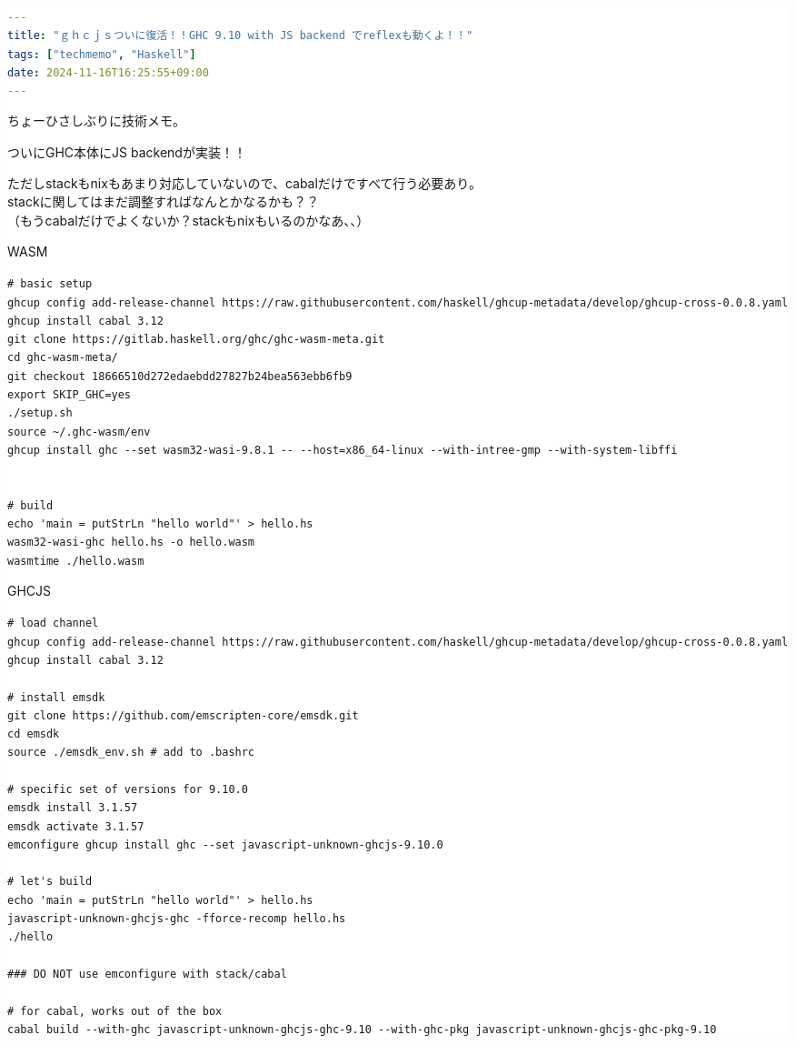 ```yaml
---
title: "ｇｈｃｊｓついに復活！！GHC 9.10 with JS backend でreflexも動くよ！！"
tags: ["techmemo", "Haskell"]
date: 2024-11-16T16:25:55+09:00
---
```


ちょーひさしぶりに技術メモ。

ついにGHC本体にJS backendが実装！！

ただしstackもnixもあまり対応していないので、cabalだけですべて行う必要あり。  
stackに関してはまだ調整すればなんとかなるかも？？  
（もうcabalだけでよくないか？stackもnixもいるのかなあ、、）

WASM  
```
# basic setup
ghcup config add-release-channel https://raw.githubusercontent.com/haskell/ghcup-metadata/develop/ghcup-cross-0.0.8.yaml
ghcup install cabal 3.12
git clone https://gitlab.haskell.org/ghc/ghc-wasm-meta.git
cd ghc-wasm-meta/
git checkout 18666510d272edaebdd27827b24bea563ebb6fb9
export SKIP_GHC=yes
./setup.sh
source ~/.ghc-wasm/env
ghcup install ghc --set wasm32-wasi-9.8.1 -- --host=x86_64-linux --with-intree-gmp --with-system-libffi


# build
echo 'main = putStrLn "hello world"' > hello.hs
wasm32-wasi-ghc hello.hs -o hello.wasm
wasmtime ./hello.wasm
```

GHCJS  
```
# load channel
ghcup config add-release-channel https://raw.githubusercontent.com/haskell/ghcup-metadata/develop/ghcup-cross-0.0.8.yaml
ghcup install cabal 3.12

# install emsdk
git clone https://github.com/emscripten-core/emsdk.git
cd emsdk
source ./emsdk_env.sh # add to .bashrc 

# specific set of versions for 9.10.0
emsdk install 3.1.57
emsdk activate 3.1.57
emconfigure ghcup install ghc --set javascript-unknown-ghcjs-9.10.0

# let's build
echo 'main = putStrLn "hello world"' > hello.hs
javascript-unknown-ghcjs-ghc -fforce-recomp hello.hs
./hello

### DO NOT use emconfigure with stack/cabal

# for cabal, works out of the box
cabal build --with-ghc javascript-unknown-ghcjs-ghc-9.10 --with-ghc-pkg javascript-unknown-ghcjs-ghc-pkg-9.10

```